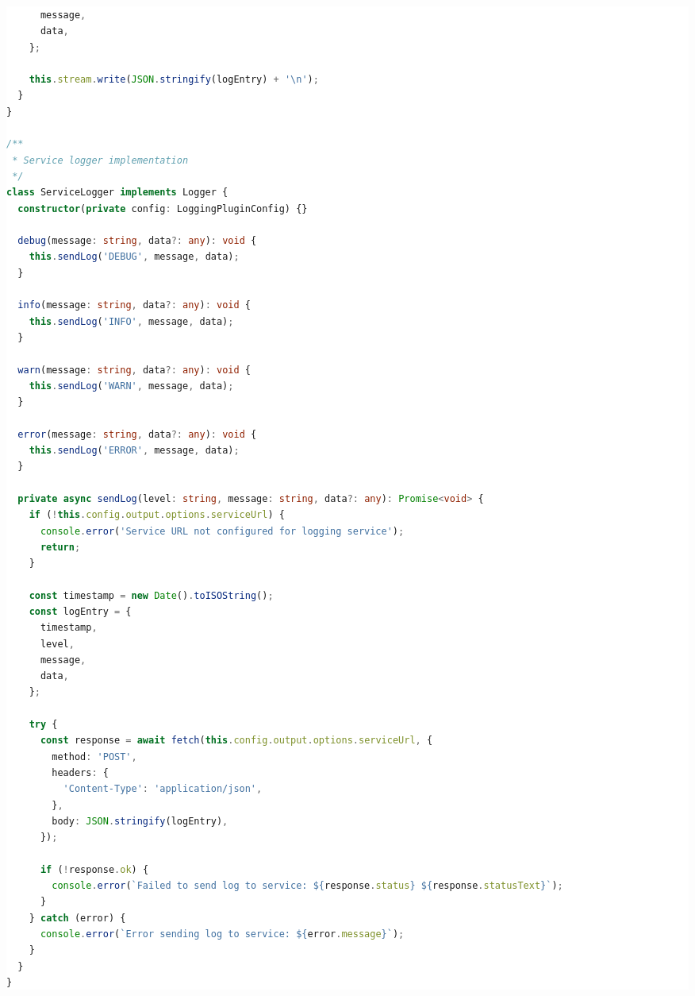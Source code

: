 ```typescript
      message,
      data,
    };
    
    this.stream.write(JSON.stringify(logEntry) + '\n');
  }
}

/**
 * Service logger implementation
 */
class ServiceLogger implements Logger {
  constructor(private config: LoggingPluginConfig) {}
  
  debug(message: string, data?: any): void {
    this.sendLog('DEBUG', message, data);
  }
  
  info(message: string, data?: any): void {
    this.sendLog('INFO', message, data);
  }
  
  warn(message: string, data?: any): void {
    this.sendLog('WARN', message, data);
  }
  
  error(message: string, data?: any): void {
    this.sendLog('ERROR', message, data);
  }
  
  private async sendLog(level: string, message: string, data?: any): Promise<void> {
    if (!this.config.output.options.serviceUrl) {
      console.error('Service URL not configured for logging service');
      return;
    }
    
    const timestamp = new Date().toISOString();
    const logEntry = {
      timestamp,
      level,
      message,
      data,
    };
    
    try {
      const response = await fetch(this.config.output.options.serviceUrl, {
        method: 'POST',
        headers: {
          'Content-Type': 'application/json',
        },
        body: JSON.stringify(logEntry),
      });
      
      if (!response.ok) {
        console.error(`Failed to send log to service: ${response.status} ${response.statusText}`);
      }
    } catch (error) {
      console.error(`Error sending log to service: ${error.message}`);
    }
  }
}
```
